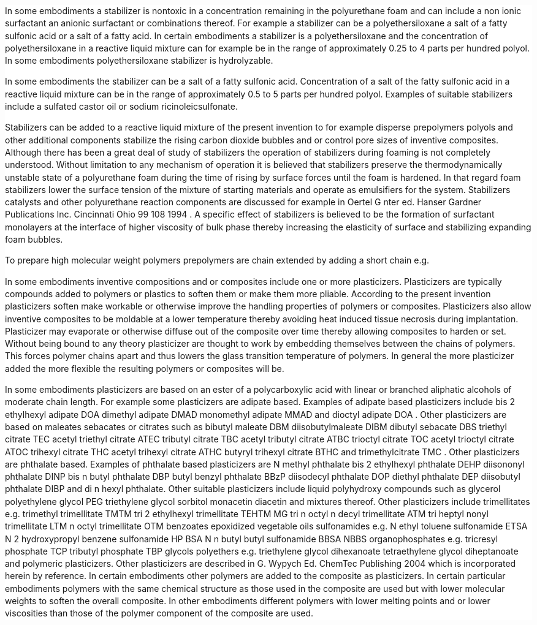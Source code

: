 In some embodiments a stabilizer is nontoxic in a concentration remaining in the polyurethane foam and can include a non ionic surfactant an anionic surfactant or combinations thereof. For example a stabilizer can be a polyethersiloxane a salt of a fatty sulfonic acid or a salt of a fatty acid. In certain embodiments a stabilizer is a polyethersiloxane and the concentration of polyethersiloxane in a reactive liquid mixture can for example be in the range of approximately 0.25 to 4 parts per hundred polyol. In some embodiments polyethersiloxane stabilizer is hydrolyzable.

In some embodiments the stabilizer can be a salt of a fatty sulfonic acid. Concentration of a salt of the fatty sulfonic acid in a reactive liquid mixture can be in the range of approximately 0.5 to 5 parts per hundred polyol. Examples of suitable stabilizers include a sulfated castor oil or sodium ricinoleicsulfonate.

Stabilizers can be added to a reactive liquid mixture of the present invention to for example disperse prepolymers polyols and other additional components stabilize the rising carbon dioxide bubbles and or control pore sizes of inventive composites. Although there has been a great deal of study of stabilizers the operation of stabilizers during foaming is not completely understood. Without limitation to any mechanism of operation it is believed that stabilizers preserve the thermodynamically unstable state of a polyurethane foam during the time of rising by surface forces until the foam is hardened. In that regard foam stabilizers lower the surface tension of the mixture of starting materials and operate as emulsifiers for the system. Stabilizers catalysts and other polyurethane reaction components are discussed for example in Oertel G nter ed. Hanser Gardner Publications Inc. Cincinnati Ohio 99 108 1994 . A specific effect of stabilizers is believed to be the formation of surfactant monolayers at the interface of higher viscosity of bulk phase thereby increasing the elasticity of surface and stabilizing expanding foam bubbles.

To prepare high molecular weight polymers prepolymers are chain extended by adding a short chain e.g. 

In some embodiments inventive compositions and or composites include one or more plasticizers. Plasticizers are typically compounds added to polymers or plastics to soften them or make them more pliable. According to the present invention plasticizers soften make workable or otherwise improve the handling properties of polymers or composites. Plasticizers also allow inventive composites to be moldable at a lower temperature thereby avoiding heat induced tissue necrosis during implantation. Plasticizer may evaporate or otherwise diffuse out of the composite over time thereby allowing composites to harden or set. Without being bound to any theory plasticizer are thought to work by embedding themselves between the chains of polymers. This forces polymer chains apart and thus lowers the glass transition temperature of polymers. In general the more plasticizer added the more flexible the resulting polymers or composites will be.

In some embodiments plasticizers are based on an ester of a polycarboxylic acid with linear or branched aliphatic alcohols of moderate chain length. For example some plasticizers are adipate based. Examples of adipate based plasticizers include bis 2 ethylhexyl adipate DOA dimethyl adipate DMAD monomethyl adipate MMAD and dioctyl adipate DOA . Other plasticizers are based on maleates sebacates or citrates such as bibutyl maleate DBM diisobutylmaleate DIBM dibutyl sebacate DBS triethyl citrate TEC acetyl triethyl citrate ATEC tributyl citrate TBC acetyl tributyl citrate ATBC trioctyl citrate TOC acetyl trioctyl citrate ATOC trihexyl citrate THC acetyl trihexyl citrate ATHC butyryl trihexyl citrate BTHC and trimethylcitrate TMC . Other plasticizers are phthalate based. Examples of phthalate based plasticizers are N methyl phthalate bis 2 ethylhexyl phthalate DEHP diisononyl phthalate DINP bis n butyl phthalate DBP butyl benzyl phthalate BBzP diisodecyl phthalate DOP diethyl phthalate DEP diisobutyl phthalate DIBP and di n hexyl phthalate. Other suitable plasticizers include liquid polyhydroxy compounds such as glycerol polyethylene glycol PEG triethylene glycol sorbitol monacetin diacetin and mixtures thereof. Other plasticizers include trimellitates e.g. trimethyl trimellitate TMTM tri 2 ethylhexyl trimellitate TEHTM MG tri n octyl n decyl trimellitate ATM tri heptyl nonyl trimellitate LTM n octyl trimellitate OTM benzoates epoxidized vegetable oils sulfonamides e.g. N ethyl toluene sulfonamide ETSA N 2 hydroxypropyl benzene sulfonamide HP BSA N n butyl butyl sulfonamide BBSA NBBS organophosphates e.g. tricresyl phosphate TCP tributyl phosphate TBP glycols polyethers e.g. triethylene glycol dihexanoate tetraethylene glycol diheptanoate and polymeric plasticizers. Other plasticizers are described in G. Wypych Ed. ChemTec Publishing 2004 which is incorporated herein by reference. In certain embodiments other polymers are added to the composite as plasticizers. In certain particular embodiments polymers with the same chemical structure as those used in the composite are used but with lower molecular weights to soften the overall composite. In other embodiments different polymers with lower melting points and or lower viscosities than those of the polymer component of the composite are used.
